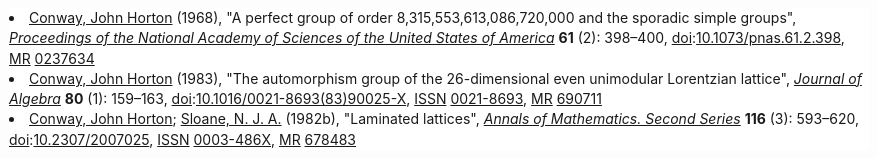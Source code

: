 <li> <span id="CITEREFConway1968" class="citation"><a href="/wiki/John_Horton_Conway" title="John Horton Conway">Conway, John Horton</a> (1968), "A perfect group of order 8,315,553,613,086,720,000 and the sporadic simple groups", <i><a href="/wiki/Proceedings_of_the_National_Academy_of_Sciences" title="Proceedings of the National Academy of Sciences" class="mw-redirect">Proceedings of the National Academy of Sciences of the United States of America</a></i> <b>61</b> (2): 398–400, <a href="/wiki/Digital_object_identifier" title="Digital object identifier">doi</a>:<a rel="nofollow" class="external text" href="//dx.doi.org/10.1073%2Fpnas.61.2.398">10.1073/pnas.61.2.398</a>, <a href="/wiki/Mathematical_Reviews" title="Mathematical Reviews">MR</a>&#160;<a rel="nofollow" class="external text" href="//www.ams.org/mathscinet-getitem?mr=0237634">0237634</a></span><span title="ctx_ver=Z39.88-2004&amp;rfr_id=info%3Asid%2Fen.wikipedia.org%3ALeech+lattice&amp;rft.atitle=A+perfect+group+of+order+8%2C315%2C553%2C613%2C086%2C720%2C000+and+the+sporadic+simple+groups&amp;rft.au=Conway%2C+John+Horton&amp;rft.aufirst=John+Horton&amp;rft.aulast=Conway&amp;rft.date=1968&amp;rft.genre=article&amp;rft_id=info%3Adoi%2F10.1073%2Fpnas.61.2.398&amp;rft.issue=2&amp;rft.jtitle=Proceedings+of+the+National+Academy+of+Sciences+of+the+United+States+of+America&amp;rft.mr=0237634&amp;rft.pages=398-400&amp;rft_val_fmt=info%3Aofi%2Ffmt%3Akev%3Amtx%3Ajournal&amp;rft.volume=61" class="Z3988"><span style="display:none;">&#160;</span></span></li>
<li><span id="CITEREFConway1983" class="citation"><a href="/wiki/John_Horton_Conway" title="John Horton Conway">Conway, John Horton</a> (1983), "The automorphism group of the 26-dimensional even unimodular Lorentzian lattice", <i><a href="/wiki/Journal_of_Algebra" title="Journal of Algebra">Journal of Algebra</a></i> <b>80</b> (1): 159–163, <a href="/wiki/Digital_object_identifier" title="Digital object identifier">doi</a>:<a rel="nofollow" class="external text" href="//dx.doi.org/10.1016%2F0021-8693%2883%2990025-X">10.1016/0021-8693(83)90025-X</a>, <a href="/wiki/International_Standard_Serial_Number" title="International Standard Serial Number">ISSN</a>&#160;<a rel="nofollow" class="external text" href="//www.worldcat.org/issn/0021-8693">0021-8693</a>, <a href="/wiki/Mathematical_Reviews" title="Mathematical Reviews">MR</a>&#160;<a rel="nofollow" class="external text" href="//www.ams.org/mathscinet-getitem?mr=690711">690711</a></span><span title="ctx_ver=Z39.88-2004&amp;rfr_id=info%3Asid%2Fen.wikipedia.org%3ALeech+lattice&amp;rft.atitle=The+automorphism+group+of+the+26-dimensional+even+unimodular+Lorentzian+lattice&amp;rft.au=Conway%2C+John+Horton&amp;rft.aufirst=John+Horton&amp;rft.aulast=Conway&amp;rft.date=1983&amp;rft.genre=article&amp;rft_id=info%3Adoi%2F10.1016%2F0021-8693%2883%2990025-X&amp;rft.issn=0021-8693&amp;rft.issue=1&amp;rft.jtitle=Journal+of+Algebra&amp;rft.mr=690711&amp;rft.pages=159-163&amp;rft_val_fmt=info%3Aofi%2Ffmt%3Akev%3Amtx%3Ajournal&amp;rft.volume=80" class="Z3988"><span style="display:none;">&#160;</span></span></li>
<li><span id="CITEREFConwaySloane1982b" class="citation"><a href="/wiki/John_Horton_Conway" title="John Horton Conway">Conway, John Horton</a>; <a href="/wiki/Neil_Sloane" title="Neil Sloane">Sloane, N. J. A.</a> (1982b), "Laminated lattices", <i><a href="/wiki/Annals_of_Mathematics" title="Annals of Mathematics">Annals of Mathematics. Second Series</a></i> <b>116</b> (3): 593–620, <a href="/wiki/Digital_object_identifier" title="Digital object identifier">doi</a>:<a rel="nofollow" class="external text" href="//dx.doi.org/10.2307%2F2007025">10.2307/2007025</a>, <a href="/wiki/International_Standard_Serial_Number" title="International Standard Serial Number">ISSN</a>&#160;<a rel="nofollow" class="external text" href="//www.worldcat.org/issn/0003-486X">0003-486X</a>, <a href="/wiki/Mathematical_Reviews" title="Mathematical Reviews">MR</a>&#160;<a rel="nofollow" class="external text" href="//www.ams.org/mathscinet-getitem?mr=678483">678483</a></span><span title="ctx_ver=Z39.88-2004&amp;rfr_id=info%3Asid%2Fen.wikipedia.org%3ALeech+lattice&amp;rft.atitle=Laminated+lattices&amp;rft.au=Conway%2C+John+Horton&amp;rft.aufirst=John+Horton&amp;rft.aulast=Conway&amp;rft.au=Sloane%2C+N.+J.+A.&amp;rft.date=1982&amp;rft.genre=article&amp;rft_id=info%3Adoi%2F10.2307%2F2007025&amp;rft.issn=0003-486X&amp;rft.issue=3&amp;rft.jtitle=Annals+of+Mathematics.+Second+Series&amp;rft.mr=678483&amp;rft.pages=593-620&amp;rft_val_fmt=info%3Aofi%2Ffmt%3Akev%3Amtx%3Ajournal&amp;rft.volume=116" class="Z3988"><span style="display:none;">&#160;</span></span></li>